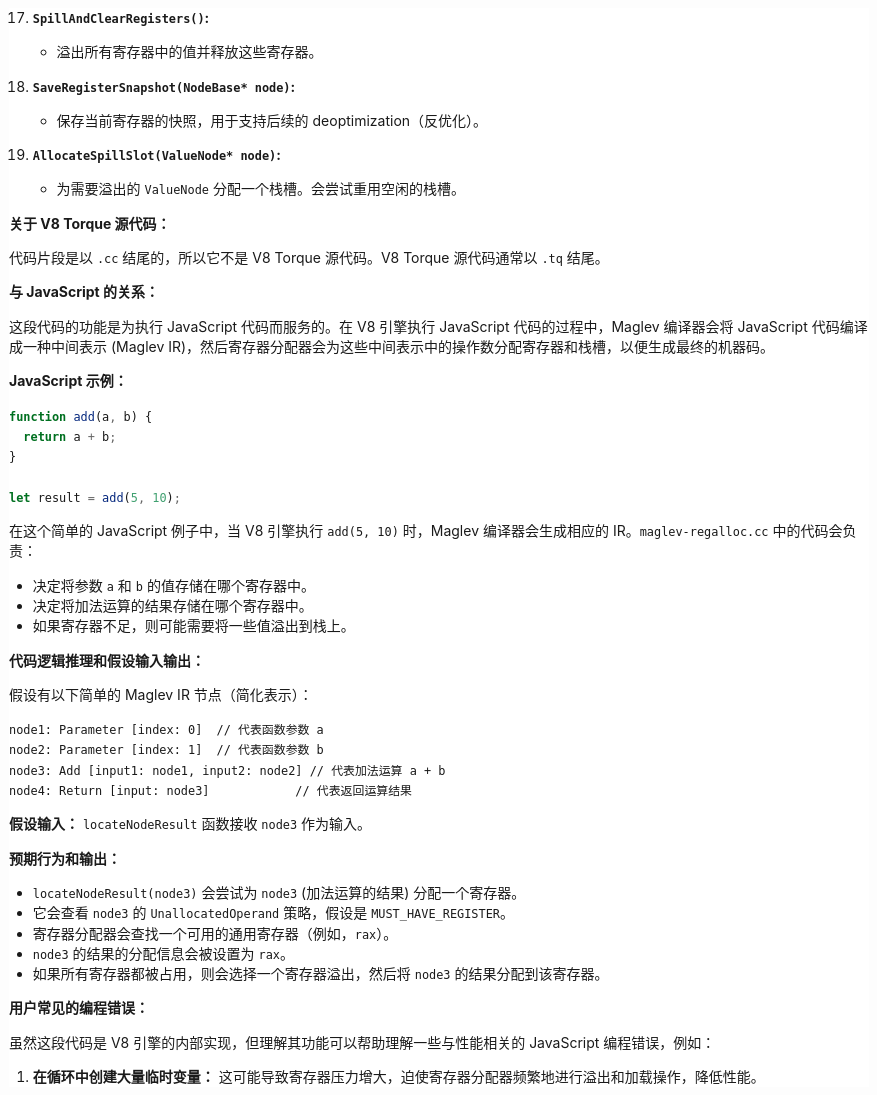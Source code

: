 17. **`SpillAndClearRegisters()`:**
    -  溢出所有寄存器中的值并释放这些寄存器。

18. **`SaveRegisterSnapshot(NodeBase* node)`:**
    -  保存当前寄存器的快照，用于支持后续的 deoptimization（反优化）。

19. **`AllocateSpillSlot(ValueNode* node)`:**
    -  为需要溢出的 `ValueNode` 分配一个栈槽。会尝试重用空闲的栈槽。

**关于 V8 Torque 源代码：**

代码片段是以 `.cc` 结尾的，所以它不是 V8 Torque 源代码。V8 Torque 源代码通常以 `.tq` 结尾。

**与 JavaScript 的关系：**

这段代码的功能是为执行 JavaScript 代码而服务的。在 V8 引擎执行 JavaScript 代码的过程中，Maglev 编译器会将 JavaScript 代码编译成一种中间表示 (Maglev IR)，然后寄存器分配器会为这些中间表示中的操作数分配寄存器和栈槽，以便生成最终的机器码。

**JavaScript 示例：**

```javascript
function add(a, b) {
  return a + b;
}

let result = add(5, 10);
```

在这个简单的 JavaScript 例子中，当 V8 引擎执行 `add(5, 10)` 时，Maglev 编译器会生成相应的 IR。`maglev-regalloc.cc` 中的代码会负责：

- 决定将参数 `a` 和 `b` 的值存储在哪个寄存器中。
- 决定将加法运算的结果存储在哪个寄存器中。
- 如果寄存器不足，则可能需要将一些值溢出到栈上。

**代码逻辑推理和假设输入输出：**

假设有以下简单的 Maglev IR 节点（简化表示）：

```
node1: Parameter [index: 0]  // 代表函数参数 a
node2: Parameter [index: 1]  // 代表函数参数 b
node3: Add [input1: node1, input2: node2] // 代表加法运算 a + b
node4: Return [input: node3]            // 代表返回运算结果
```

**假设输入：** `locateNodeResult` 函数接收 `node3` 作为输入。

**预期行为和输出：**

- `locateNodeResult(node3)` 会尝试为 `node3` (加法运算的结果) 分配一个寄存器。
- 它会查看 `node3` 的 `UnallocatedOperand` 策略，假设是 `MUST_HAVE_REGISTER`。
- 寄存器分配器会查找一个可用的通用寄存器（例如，`rax`）。
- `node3` 的结果的分配信息会被设置为 `rax`。
- 如果所有寄存器都被占用，则会选择一个寄存器溢出，然后将 `node3` 的结果分配到该寄存器。

**用户常见的编程错误：**

虽然这段代码是 V8 引擎的内部实现，但理解其功能可以帮助理解一些与性能相关的 JavaScript 编程错误，例如：

1. **在循环中创建大量临时变量：** 这可能导致寄存器压力增大，迫使寄存器分配器频繁地进行溢出和加载操作，降低性能。
